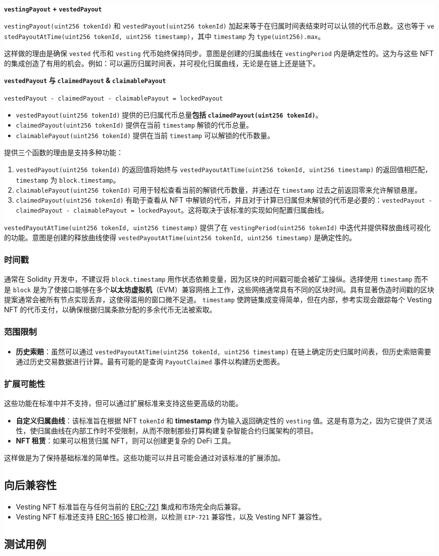 **`vestingPayout` + `vestedPayout`**

`vestingPayout(uint256 tokenId)` 和 `vestedPayout(uint256 tokenId)` 加起来等于在归属时间表结束时可以认领的代币总数。这也等于 `vestedPayoutAtTime(uint256 tokenId, uint256 timestamp)`，其中 `timestamp` 为 `type(uint256).max`。

这样做的理由是确保 `vested` 代币和 `vesting` 代币始终保持同步。意图是创建的归属曲线在 `vestingPeriod` 内是确定性的。这为与这些 NFT 的集成创造了有用的机会。例如：可以遍历归属时间表，并可视化归属曲线，无论是在链上还是链下。

**`vestedPayout` 与 `claimedPayout` & `claimablePayout`**

```solidity
vestedPayout - claimedPayout - claimablePayout = lockedPayout
```

- `vestedPayout(uint256 tokenId)` 提供的已归属代币总量**包括 `claimedPayout(uint256 tokenId)`**。
- `claimedPayout(uint256 tokenId)` 提供在当前 `timestamp` 解锁的代币总量。
- `claimablePayout(uint256 tokenId)` 提供在当前 `timestamp` 可以解锁的代币数量。

提供三个函数的理由是支持多种功能：

1. `vestedPayout(uint256 tokenId)` 的返回值将始终与 `vestedPayoutAtTime(uint256 tokenId, uint256 timestamp)` 的返回值相匹配，`timestamp` 为 `block.timestamp`。
2. `claimablePayout(uint256 tokenId)` 可用于轻松查看当前的解锁代币数量，并通过在 `timestamp` 过去之前返回零来允许解锁悬崖。
3. `claimedPayout(uint256 tokenId)` 有助于查看从 NFT 中解锁的代币，并且对于计算已归属但未解锁的代币是必要的：`vestedPayout - claimedPayout - claimablePayout = lockedPayout`。这将取决于该标准的实现如何配置归属曲线。

`vestedPayoutAtTime(uint256 tokenId, uint256 timestamp)` 提供了在 `vestingPeriod(uint256 tokenId)` 中迭代并提供释放曲线可视化的功能。意图是创建的释放曲线使得 `vestedPayoutAtTime(uint256 tokenId, uint256 timestamp)` 是确定性的。

### 时间戳

通常在 Solidity 开发中，不建议将 `block.timestamp` 用作状态依赖变量，因为区块的时间戳可能会被矿工操纵。选择使用 `timestamp` 而不是 `block` 是为了使接口能够在多个**以太坊虚拟机**（EVM）兼容网络上工作，这些网络通常具有不同的区块时间。具有显著伪造时间戳的区块提案通常会被所有节点实现丢弃，这使得滥用的窗口微不足道。
`timestamp` 使跨链集成变得简单，但在内部，参考实现会跟踪每个 Vesting NFT 的代币支付，以确保根据归属条款分配的多余代币无法被索取。

### 范围限制

- **历史索赔**：虽然可以通过 `vestedPayoutAtTime(uint256 tokenId, uint256 timestamp)` 在链上确定历史归属时间表，但历史索赔需要通过历史交易数据进行计算。最有可能的是查询 `PayoutClaimed` 事件以构建历史图表。

### 扩展可能性

这些功能在标准中并不支持，但可以通过扩展标准来支持这些更高级的功能。

- **自定义归属曲线**：该标准旨在根据 NFT `tokenId` 和 **timestamp** 作为输入返回确定性的 `vesting` 值。这是有意为之，因为它提供了灵活性，使归属曲线在内部工作时不受限制，从而不限制那些打算构建复杂智能合约归属架构的项目。
- **NFT 租赁**：如果可以租赁归属 NFT，则可以创建更复杂的 DeFi 工具。

这样做是为了保持基础标准的简单性。这些功能可以并且可能会通过对该标准的扩展添加。

## 向后兼容性

- Vesting NFT 标准旨在与任何当前的 [ERC-721](./eip-721.md) 集成和市场完全向后兼容。
- Vesting NFT 标准还支持 [ERC-165](./eip-165.md) 接口检测，以检测 `EIP-721` 兼容性，以及 Vesting NFT 兼容性。

## 测试用例
